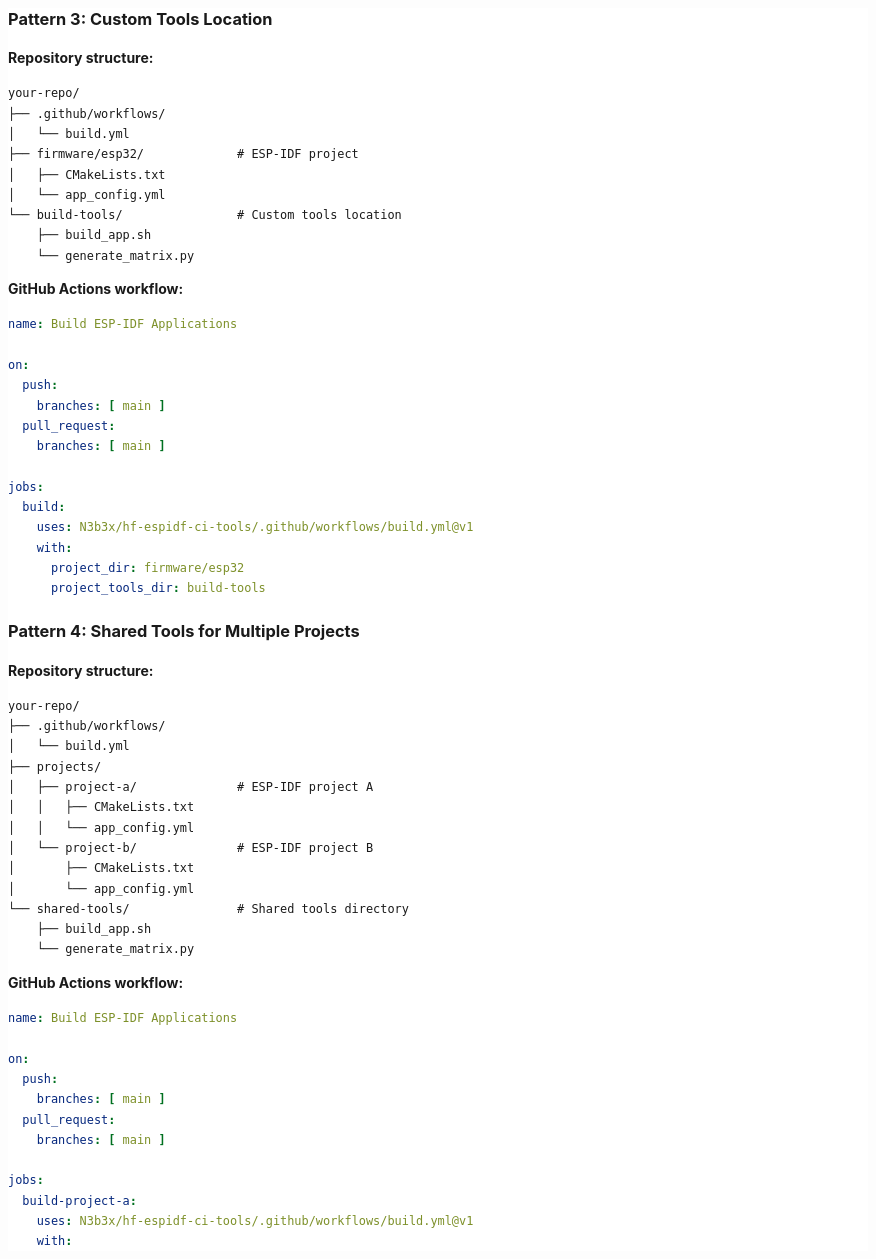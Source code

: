 ### Pattern 3: Custom Tools Location

**Repository structure:**
```
your-repo/
├── .github/workflows/
│   └── build.yml
├── firmware/esp32/             # ESP-IDF project
│   ├── CMakeLists.txt
│   └── app_config.yml
└── build-tools/                # Custom tools location
    ├── build_app.sh
    └── generate_matrix.py
```

**GitHub Actions workflow:**
```yaml
name: Build ESP-IDF Applications

on:
  push:
    branches: [ main ]
  pull_request:
    branches: [ main ]

jobs:
  build:
    uses: N3b3x/hf-espidf-ci-tools/.github/workflows/build.yml@v1
    with:
      project_dir: firmware/esp32
      project_tools_dir: build-tools
```

### Pattern 4: Shared Tools for Multiple Projects

**Repository structure:**
```
your-repo/
├── .github/workflows/
│   └── build.yml
├── projects/
│   ├── project-a/              # ESP-IDF project A
│   │   ├── CMakeLists.txt
│   │   └── app_config.yml
│   └── project-b/              # ESP-IDF project B
│       ├── CMakeLists.txt
│       └── app_config.yml
└── shared-tools/               # Shared tools directory
    ├── build_app.sh
    └── generate_matrix.py
```

**GitHub Actions workflow:**
```yaml
name: Build ESP-IDF Applications

on:
  push:
    branches: [ main ]
  pull_request:
    branches: [ main ]

jobs:
  build-project-a:
    uses: N3b3x/hf-espidf-ci-tools/.github/workflows/build.yml@v1
    with:
```